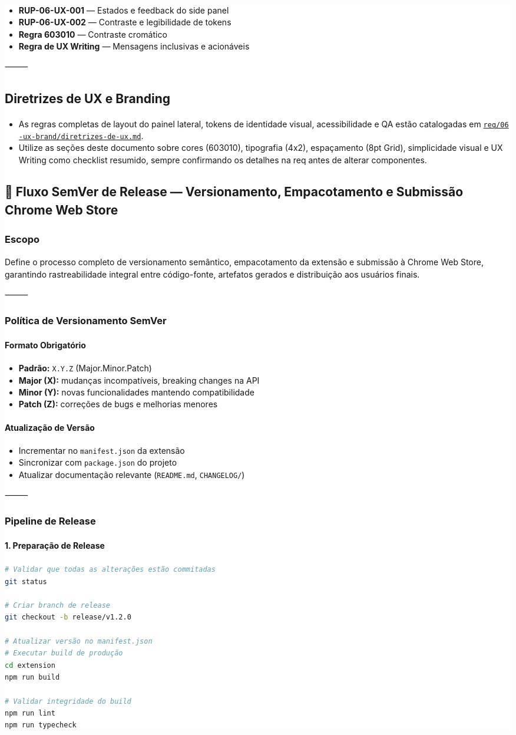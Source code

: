 - **RUP-06-UX-001** — Estados e feedback do side panel
- **RUP-06-UX-002** — Contraste e legibilidade de tokens
- **Regra 603010** — Contraste cromático
- **Regra de UX Writing** — Mensagens inclusivas e acionáveis

⸻

## Diretrizes de UX e Branding
- As regras completas de layout do painel lateral, tokens de identidade visual, acessibilidade e QA estão catalogadas em [`req/06-ux-brand/diretrizes-de-ux.md`](req/06-ux-brand/diretrizes-de-ux.md).
- Utilize as seções deste documento sobre cores (603010), tipografia (4x2), espaçamento (8pt Grid), simplicidade visual e UX Writing como checklist resumido, sempre confirmando os detalhes na req antes de alterar componentes.

## 🔧 Fluxo SemVer de Release — Versionamento, Empacotamento e Submissão Chrome Web Store

### Escopo

Define o processo completo de versionamento semântico, empacotamento da extensão e submissão à Chrome Web Store, garantindo rastreabilidade integral entre código-fonte, artefatos gerados e distribuição aos usuários finais.

⸻

### Política de Versionamento SemVer

#### Formato Obrigatório
- **Padrão:** `X.Y.Z` (Major.Minor.Patch)
- **Major (X):** mudanças incompatíveis, breaking changes na API
- **Minor (Y):** novas funcionalidades mantendo compatibilidade
- **Patch (Z):** correções de bugs e melhorias menores

#### Atualização de Versão
- Incrementar no `manifest.json` da extensão
- Sincronizar com `package.json` do projeto
- Atualizar documentação relevante (`README.md`, `CHANGELOG/`)

⸻

### Pipeline de Release

#### 1. Preparação de Release
```bash
# Validar que todas as alterações estão commitadas
git status

# Criar branch de release
git checkout -b release/v1.2.0

# Atualizar versão no manifest.json
# Executar build de produção
cd extension
npm run build

# Validar integridade do build
npm run lint
npm run typecheck
```
